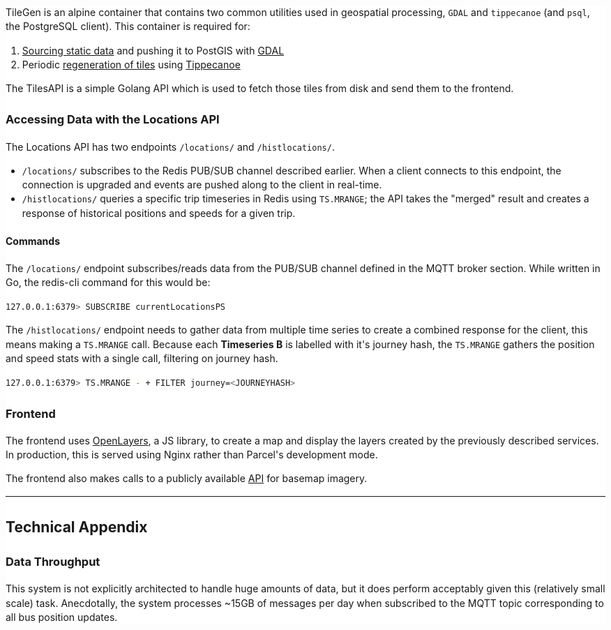 TileGen is an alpine container that contains two common utilities used in geospatial processing, `GDAL` and `tippecanoe` (and `psql`, the PostgreSQL client). This container is required for:

1. [Sourcing static data](tilegen/tippecanoe/get_static_data.sh) and pushing it to PostGIS with [GDAL](https://gdal.org/)
2. Periodic [regeneration of tiles](/tilegen/tippecanoe/tilegen.sh) using [Tippecanoe](https://github.com/mapbox/tippecanoe)

The TilesAPI is a simple Golang API which is used to fetch those tiles from disk and send them to the frontend.

### Accessing Data with the Locations API

The Locations API has two endpoints `/locations/` and `/histlocations/`.

- `/locations/` subscribes to the Redis PUB/SUB channel described earlier. When a client connects to this endpoint, the connection is upgraded and events are pushed along to the client in real-time.
- `/histlocations/` queries a specific trip timeseries in Redis using `TS.MRANGE`; the API takes the "merged" result and creates a response of historical positions and speeds for a given trip.

#### Commands

The `/locations/` endpoint subscribes/reads data from the PUB/SUB channel defined in the MQTT broker section. While written in Go, the redis-cli command for this would be:

```bash
127.0.0.1:6379> SUBSCRIBE currentLocationsPS
```

The `/histlocations/` endpoint needs to gather data from multiple time series to create a combined response for the client, this means making a `TS.MRANGE` call. Because each **Timeseries B** is labelled with it's journey hash, the `TS.MRANGE` gathers the position and speed stats with a single call, filtering on journey hash.

```bash
127.0.0.1:6379> TS.MRANGE - + FILTER journey=<JOURNEYHASH>
```

### Frontend

The frontend uses [OpenLayers](https://openlayers.org/), a JS library, to create a map and display the layers created by the previously described services. In production, this is served using Nginx rather than Parcel's development mode.

The frontend also makes calls to a publicly available [API](https://carto.com/help/building-maps/basemap-list/) for basemap imagery.

---

## Technical Appendix

### Data Throughput

This system is not explicitly architected to handle huge amounts of data, but it does perform acceptably given this (relatively small scale) task. Anecdotally, the system processes ~15GB of messages per day when subscribed to the MQTT topic corresponding to all bus position updates.
